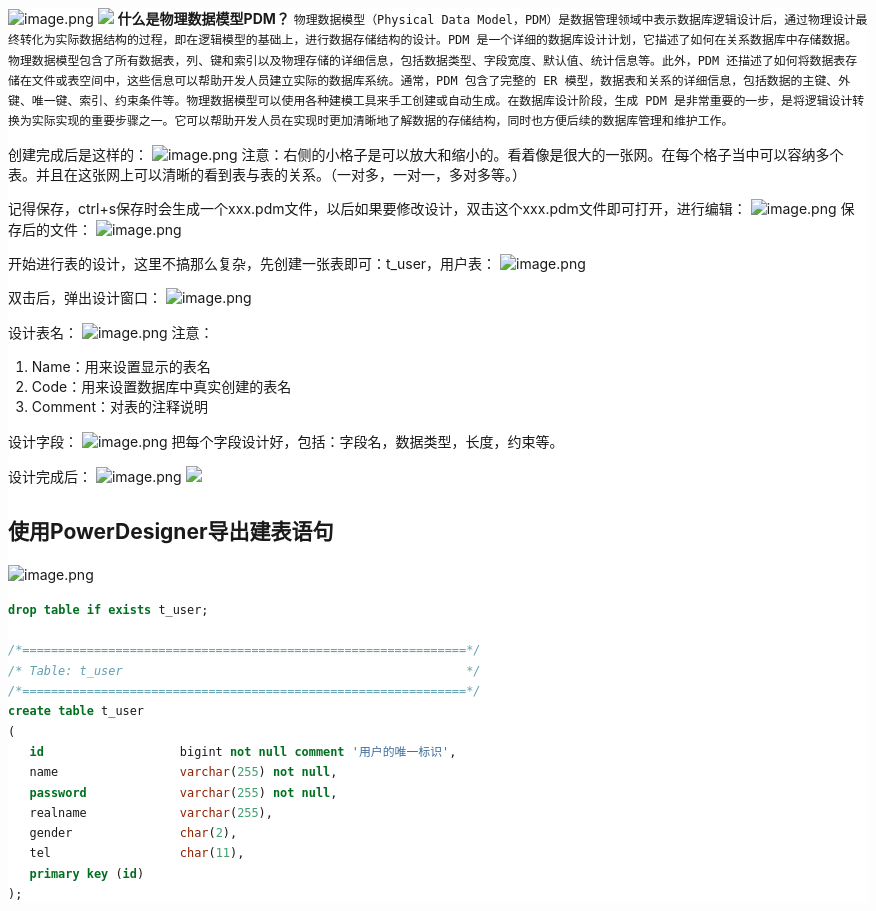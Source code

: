 ![image.png](https://cdn.nlark.com/yuque/0/2023/png/21376908/1702352495755-cdb4ac5b-cdf4-408f-b87c-6f08208eadb8.png#averageHue=%23f1f0ef&clientId=u0cd9c8dc-062f-4&from=paste&height=693&id=ud8fcd53d&originHeight=693&originWidth=963&originalType=binary&ratio=1&rotation=0&showTitle=false&size=83783&status=done&style=none&taskId=u265fe6c8-c8b6-4f39-9dbc-2ba19711344&title=&width=963)
![](https://cdn.nlark.com/yuque/0/2023/jpeg/21376908/1692002570088-3338946f-42b3-4174-8910-7e749c31e950.jpeg#averageHue=%23f9f8f8&from=url&id=xyQoq&originHeight=78&originWidth=1400&originalType=binary&ratio=1&rotation=0&showTitle=false&status=done&style=shadow&title=)
**什么是物理数据模型PDM？**
`物理数据模型（Physical Data Model，PDM）是数据管理领域中表示数据库逻辑设计后，通过物理设计最终转化为实际数据结构的过程，即在逻辑模型的基础上，进行数据存储结构的设计。PDM 是一个详细的数据库设计计划，它描述了如何在关系数据库中存储数据。物理数据模型包含了所有数据表，列、键和索引以及物理存储的详细信息，包括数据类型、字段宽度、默认值、统计信息等。此外，PDM 还描述了如何将数据表存储在文件或表空间中，这些信息可以帮助开发人员建立实际的数据库系统。通常，PDM 包含了完整的 ER 模型，数据表和关系的详细信息，包括数据的主键、外键、唯一键、索引、约束条件等。物理数据模型可以使用各种建模工具来手工创建或自动生成。在数据库设计阶段，生成 PDM 是非常重要的一步，是将逻辑设计转换为实际实现的重要步骤之一。它可以帮助开发人员在实现时更加清晰地了解数据的存储结构，同时也方便后续的数据库管理和维护工作。`

创建完成后是这样的：
![image.png](https://cdn.nlark.com/yuque/0/2023/png/21376908/1702352840475-faf7c39e-6a3e-4d72-872b-1de849baf668.png#averageHue=%23f0f0ef&clientId=u0cd9c8dc-062f-4&from=paste&height=331&id=u2e5d668a&originHeight=331&originWidth=843&originalType=binary&ratio=1&rotation=0&showTitle=false&size=35414&status=done&style=none&taskId=u6d34e397-b10c-4c92-8e2e-82c926f7d40&title=&width=843)
注意：右侧的小格子是可以放大和缩小的。看着像是很大的一张网。在每个格子当中可以容纳多个表。并且在这张网上可以清晰的看到表与表的关系。（一对多，一对一，多对多等。）

记得保存，ctrl+s保存时会生成一个xxx.pdm文件，以后如果要修改设计，双击这个xxx.pdm文件即可打开，进行编辑：
![image.png](https://cdn.nlark.com/yuque/0/2023/png/21376908/1702353117948-32a0da6b-393c-4282-a2b0-d2e893d7d04b.png#averageHue=%23f4f3f1&clientId=u0cd9c8dc-062f-4&from=paste&height=423&id=u33b947b9&originHeight=423&originWidth=553&originalType=binary&ratio=1&rotation=0&showTitle=false&size=29718&status=done&style=none&taskId=uc05f19a2-26bf-4720-bd21-db4d30c3125&title=&width=553)
保存后的文件：
![image.png](https://cdn.nlark.com/yuque/0/2023/png/21376908/1702353151163-22027c70-a1cc-463a-835e-30b23631ddf6.png#averageHue=%23383c95&clientId=u0cd9c8dc-062f-4&from=paste&height=88&id=u81c8d25f&originHeight=88&originWidth=82&originalType=binary&ratio=1&rotation=0&showTitle=false&size=5944&status=done&style=none&taskId=u69e2e523-6384-4974-9bd9-b39ceed8c0d&title=&width=82)

开始进行表的设计，这里不搞那么复杂，先创建一张表即可：t_user，用户表：
![image.png](https://cdn.nlark.com/yuque/0/2023/png/21376908/1702353507900-d3538143-07a6-4a08-b69e-4d7c23f1d6e3.png#averageHue=%23e4ded3&clientId=u0cd9c8dc-062f-4&from=paste&height=292&id=uc0708eab&originHeight=292&originWidth=580&originalType=binary&ratio=1&rotation=0&showTitle=false&size=21497&status=done&style=none&taskId=u37987bcd-cc58-4272-9158-47add73ca55&title=&width=580)

双击后，弹出设计窗口：
![image.png](https://cdn.nlark.com/yuque/0/2023/png/21376908/1702353664176-dbbccc05-2711-4e31-b6fc-4cf6238bacea.png#averageHue=%23f6f5f5&clientId=u0cd9c8dc-062f-4&from=paste&height=593&id=ucdbe63e9&originHeight=593&originWidth=1093&originalType=binary&ratio=1&rotation=0&showTitle=false&size=33708&status=done&style=shadow&taskId=u5d1fdc0d-9fda-4133-a7da-91b18ffb6d6&title=&width=1093)

设计表名：
![image.png](https://cdn.nlark.com/yuque/0/2023/png/21376908/1702354144428-887e8efb-c136-42e4-90de-4ec26815ab6f.png#averageHue=%23f5f5f4&clientId=u0cd9c8dc-062f-4&from=paste&height=445&id=ufd3ac07c&originHeight=445&originWidth=1068&originalType=binary&ratio=1&rotation=0&showTitle=false&size=22473&status=done&style=none&taskId=u0fd54ac3-7fba-48bf-87d0-6eb844decba&title=&width=1068)
注意：

1. Name：用来设置显示的表名
2. Code：用来设置数据库中真实创建的表名
3. Comment：对表的注释说明

设计字段：
![image.png](https://cdn.nlark.com/yuque/0/2023/png/21376908/1702356255883-27bed5c1-8cb5-41ed-ac06-d2a479327a93.png#averageHue=%23eceaea&clientId=u0cd9c8dc-062f-4&from=paste&height=726&id=ud50f83d4&originHeight=726&originWidth=1171&originalType=binary&ratio=1&rotation=0&showTitle=false&size=90439&status=done&style=shadow&taskId=u48387018-6792-4aa3-89c4-5fc6b175d4e&title=&width=1171)
把每个字段设计好，包括：字段名，数据类型，长度，约束等。

设计完成后：
![image.png](https://cdn.nlark.com/yuque/0/2023/png/21376908/1702356365447-df18d670-da99-40f0-b80f-95918bdf20f6.png#averageHue=%23dee8f2&clientId=u0cd9c8dc-062f-4&from=paste&height=189&id=u223a5402&originHeight=189&originWidth=348&originalType=binary&ratio=1&rotation=0&showTitle=false&size=10585&status=done&style=none&taskId=u6394b4c2-2385-400d-9a4a-b5ad2483556&title=&width=348)
![](https://cdn.nlark.com/yuque/0/2023/jpeg/21376908/1692002570088-3338946f-42b3-4174-8910-7e749c31e950.jpeg#averageHue=%23f9f8f8&from=url&id=KAK8Q&originHeight=78&originWidth=1400&originalType=binary&ratio=1&rotation=0&showTitle=false&status=done&style=shadow&title=)
## 使用PowerDesigner导出建表语句
![image.png](https://cdn.nlark.com/yuque/0/2023/png/21376908/1702356449130-0ab2e139-0029-4db4-a89d-c4d46ca800e4.png#averageHue=%23f5f4f4&clientId=u0cd9c8dc-062f-4&from=paste&height=663&id=u93450af9&originHeight=663&originWidth=1088&originalType=binary&ratio=1&rotation=0&showTitle=false&size=49050&status=done&style=shadow&taskId=u551f93ed-f4ad-4e51-b667-2fc25c38dbd&title=&width=1088)

```sql
drop table if exists t_user;

/*==============================================================*/
/* Table: t_user                                                */
/*==============================================================*/
create table t_user
(
   id                   bigint not null comment '用户的唯一标识',
   name                 varchar(255) not null,
   password             varchar(255) not null,
   realname             varchar(255),
   gender               char(2),
   tel                  char(11),
   primary key (id)
);

```